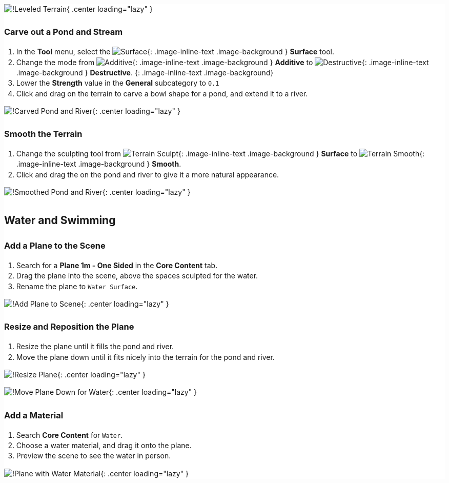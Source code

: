 ![!Leveled Terrain](../img/EnvironIntro/EnvironmentalArt/LeveledArea.png){ .center loading="lazy" }

### Carve out a Pond and Stream

1. In the **Tool** menu, select the ![Surface](../img/EditorManual/icons/Icon_TerrainSurface.png){: .image-inline-text .image-background } **Surface** tool.
2. Change the mode from ![Additive](../img/EditorManual/icons/Icon_TerrainPull.png){: .image-inline-text .image-background } **Additive** to ![Destructive](../img/EditorManual/icons/Icon_TerrainPush.png){: .image-inline-text .image-background } **Destructive**.
{: .image-inline-text .image-background}
3. Lower the **Strength** value in the **General** subcategory to `0.1`
4. Click and drag on the terrain to carve a bowl shape for a pond, and extend it to a river.

![!Carved Pond and River](../img/EnvironIntro/EnvironmentalArt/CarvePondAndRiver.png){: .center loading="lazy" }

### Smooth the Terrain

1. Change the sculpting tool from ![Terrain Sculpt](../img/EditorManual/icons/Icon_TerrainSurface.png){: .image-inline-text .image-background } **Surface** to ![Terrain Smooth](../img/EditorManual/icons/Icon_TerrainSmooth.png){: .image-inline-text .image-background } **Smooth**.
2. Click and drag the on the pond and river to give it a more natural appearance.

![!Smoothed Pond and River](../img/EnvironIntro/EnvironmentalArt/SmoothedPond.png){: .center loading="lazy" }

## Water and Swimming

### Add a Plane to the Scene

1. Search for a **Plane 1m - One Sided** in the **Core Content** tab.
2. Drag the plane into the scene, above the spaces sculpted for the water.
3. Rename the plane to `Water Surface`.

![!Add Plane to Scene](../img/EnvironIntro/EnvironmentalArt/AddAPlane.png){: .center loading="lazy" }

### Resize and Reposition the Plane

1. Resize the plane until it fills the pond and river.
2. Move the plane down until it fits nicely into the terrain for the pond and river.

![!Resize Plane](../img/EnvironIntro/EnvironmentalArt/ResizeAPlane.png){: .center loading="lazy" }

![!Move Plane Down for Water](../img/EnvironIntro/EnvironmentalArt/PositionThePlane.png){: .center loading="lazy" }

### Add a Material

1. Search **Core Content** for `Water`.
2. Choose a water material, and drag it onto the plane.
3. Preview the scene to see the water in person.

![!Plane with Water Material](../img/EnvironIntro/EnvironmentalArt/AddWaterMaterial.png){: .center loading="lazy" }

